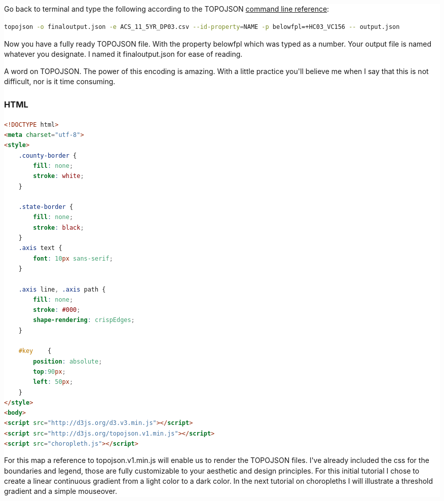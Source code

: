 Go back to terminal and type the following according to the TOPOJSON <a href="https://github.com/mbostock/topojson/wiki/Command-Line-Reference">command line reference</a>: 

```bash
topojson -o finaloutput.json -e ACS_11_5YR_DP03.csv --id-property=NAME -p belowfpl=+HC03_VC156 -- output.json
```

Now you have a fully ready TOPOJSON file. With the property belowfpl which was typed as a number. Your output file is named whatever you designate. I named it finaloutput.json for ease of reading. 

A word on TOPOJSON. The power of this encoding is amazing. With a little practice you'll believe me when I say that this is not difficult, nor is it time consuming. 

<h3>HTML</h3>

```html
<!DOCTYPE html>
<meta charset="utf-8">
<style>
	.county-border {
		fill: none;
		stroke: white;
	}

	.state-border {
		fill: none;
		stroke: black;
	}
	.axis text {
		font: 10px sans-serif;
	}

	.axis line, .axis path {
		fill: none;
		stroke: #000;
		shape-rendering: crispEdges;
	}
	
	#key	{
		position: absolute;
		top:90px;
		left: 50px;
	}
</style>
<body>
<script src="http://d3js.org/d3.v3.min.js"></script>
<script src="http://d3js.org/topojson.v1.min.js"></script>
<script src="choropleth.js"></script>
```

For this map a reference to topojson.v1.min.js will enable us to render the TOPOJSON files. I've already included the css for the boundaries and legend, those are fully customizable to your aesthetic and design principles. For this initial tutorial I chose to create a linear continuous gradient from a light color to a dark color. In the next tutorial on choropleths I will illustrate a threshold gradient and a simple mouseover. 
